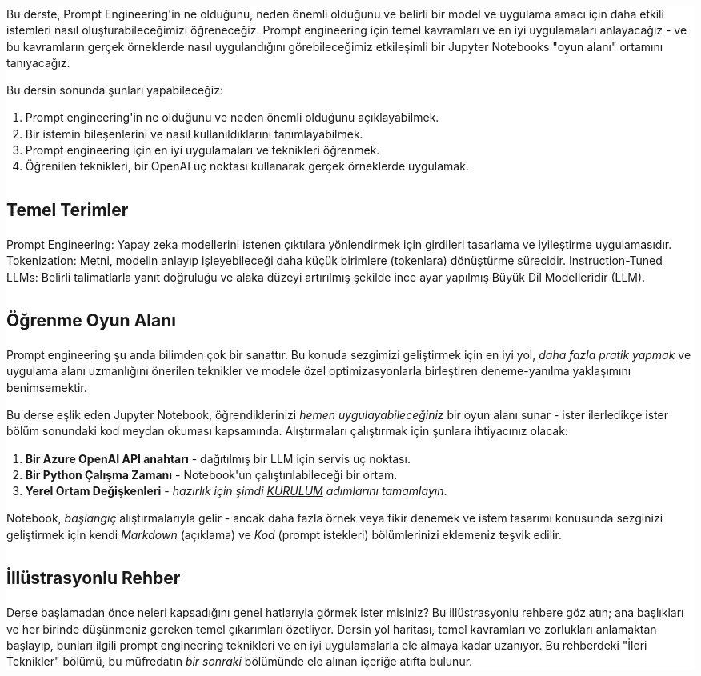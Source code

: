 Bu derste, Prompt Engineering'in ne olduğunu, neden önemli olduğunu ve belirli bir model ve uygulama amacı için daha etkili istemleri nasıl oluşturabileceğimizi öğreneceğiz. Prompt engineering için temel kavramları ve en iyi uygulamaları anlayacağız - ve bu kavramların gerçek örneklerde nasıl uygulandığını görebileceğimiz etkileşimli bir Jupyter Notebooks "oyun alanı" ortamını tanıyacağız.

Bu dersin sonunda şunları yapabileceğiz:

1. Prompt engineering'in ne olduğunu ve neden önemli olduğunu açıklayabilmek.
2. Bir istemin bileşenlerini ve nasıl kullanıldıklarını tanımlayabilmek.
3. Prompt engineering için en iyi uygulamaları ve teknikleri öğrenmek.
4. Öğrenilen teknikleri, bir OpenAI uç noktası kullanarak gerçek örneklerde uygulamak.

## Temel Terimler

Prompt Engineering: Yapay zeka modellerini istenen çıktılara yönlendirmek için girdileri tasarlama ve iyileştirme uygulamasıdır.
Tokenization: Metni, modelin anlayıp işleyebileceği daha küçük birimlere (tokenlara) dönüştürme sürecidir.
Instruction-Tuned LLMs: Belirli talimatlarla yanıt doğruluğu ve alaka düzeyi artırılmış şekilde ince ayar yapılmış Büyük Dil Modelleridir (LLM).

## Öğrenme Oyun Alanı

Prompt engineering şu anda bilimden çok bir sanattır. Bu konuda sezgimizi geliştirmek için en iyi yol, _daha fazla pratik yapmak_ ve uygulama alanı uzmanlığını önerilen teknikler ve modele özel optimizasyonlarla birleştiren deneme-yanılma yaklaşımını benimsemektir.

Bu derse eşlik eden Jupyter Notebook, öğrendiklerinizi _hemen uygulayabileceğiniz_ bir oyun alanı sunar - ister ilerledikçe ister bölüm sonundaki kod meydan okuması kapsamında. Alıştırmaları çalıştırmak için şunlara ihtiyacınız olacak:

1. **Bir Azure OpenAI API anahtarı** - dağıtılmış bir LLM için servis uç noktası.
2. **Bir Python Çalışma Zamanı** - Notebook'un çalıştırılabileceği bir ortam.
3. **Yerel Ortam Değişkenleri** - _hazırlık için şimdi [KURULUM](./../00-course-setup/02-setup-local.md?WT.mc_id=academic-105485-koreyst) adımlarını tamamlayın_.

Notebook, _başlangıç_ alıştırmalarıyla gelir - ancak daha fazla örnek veya fikir denemek ve istem tasarımı konusunda sezginizi geliştirmek için kendi _Markdown_ (açıklama) ve _Kod_ (prompt istekleri) bölümlerinizi eklemeniz teşvik edilir.

## İllüstrasyonlu Rehber

Derse başlamadan önce neleri kapsadığını genel hatlarıyla görmek ister misiniz? Bu illüstrasyonlu rehbere göz atın; ana başlıkları ve her birinde düşünmeniz gereken temel çıkarımları özetliyor. Dersin yol haritası, temel kavramları ve zorlukları anlamaktan başlayıp, bunları ilgili prompt engineering teknikleri ve en iyi uygulamalarla ele almaya kadar uzanıyor. Bu rehberdeki "İleri Teknikler" bölümü, bu müfredatın _bir sonraki_ bölümünde ele alınan içeriğe atıfta bulunur.
